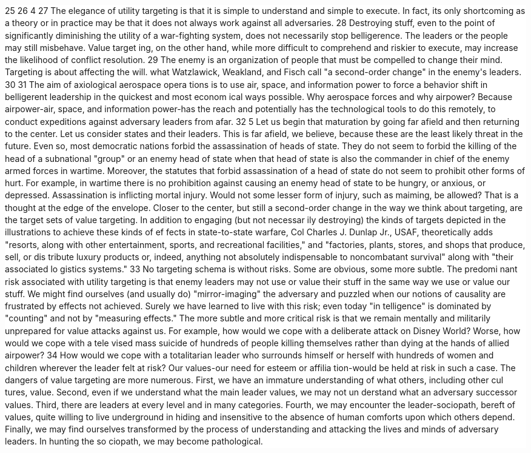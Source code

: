 25
26
4
27
The elegance of utility targeting is that it is simple to understand and simple to execute. In fact, its only shortcoming as a theory or in practice may be that it does not always work against all adversaries. 28 Destroying stuff, even to the point of significantly diminishing the utility of a war-fighting system, does not necessarily stop belligerence. The leaders or the people may still misbehave. Value target ing, on the other hand, while more difficult to comprehend and riskier to execute, may increase the likelihood of conflict resolution. 
29
The enemy is an organization of people that must be compelled to change their mind.
Targeting is about affecting the will.  what Watzlawick, Weakland, and Fisch call "a second-order change" in the enemy's leaders. 
30
31
The aim of axiological aerospace opera tions is to use air, space, and information power to force a behavior shift in belligerent leadership in the quickest and most econom ical ways possible. Why aerospace forces and why airpower? Because airpower-air, space, and information power-has the reach and potentially has the technological tools to do this remotely, to conduct expeditions against adversary leaders from afar. 
32
5
Let us begin that maturation by going far afield and then returning to the center. Let us consider states and their leaders. This is far afield, we believe, because these are the least likely threat in the future. Even so, most democratic nations forbid the assassination of heads of state. They do not seem to forbid the killing of the head of a subnational "group" or an enemy head of state when that head of state is also the commander in chief of the enemy armed forces in wartime. Moreover, the statutes that forbid assassination of a head of state do not seem to prohibit other forms of hurt. For example, in wartime there is no prohibition against causing an enemy head of state to be hungry, or anxious, or depressed. Assassination is inflicting mortal injury. Would not some lesser form of injury, such as maiming, be allowed? That is a thought at the edge of the envelope. Closer to the center, but still a second-order change in the way we think about targeting, are the target sets of value targeting.
In addition to engaging (but not necessar ily destroying) the kinds of targets depicted in the illustrations to achieve these kinds of ef fects in state-to-state warfare, Col Charles J. Dunlap Jr., USAF, theoretically adds "resorts, along with other entertainment, sports, and recreational facilities," and "factories, plants, stores, and shops that produce, sell, or dis tribute luxury products or, indeed, anything not absolutely indispensable to noncombatant survival" along with "their associated lo gistics systems." 
33
No targeting schema is without risks. Some are obvious, some more subtle. The predomi nant risk associated with utility targeting is that enemy leaders may not use or value their stuff in the same way we use or value our stuff. We might find ourselves (and usually do) "mirror-imaging" the adversary and puzzled when our notions of causality are frustrated by effects not achieved. Surely we have learned to live with this risk; even today "in telligence" is dominated by "counting" and not by "measuring effects." The more subtle and more critical risk is that we remain mentally and militarily unprepared for value attacks against us. For example, how would we cope with a deliberate attack on Disney World? Worse, how would we cope with a tele vised mass suicide of hundreds of people killing themselves rather than dying at the hands of allied airpower? 34 How would we cope with a totalitarian leader who surrounds himself or herself with hundreds of women and children wherever the leader felt at risk? Our values-our need for esteem or affilia tion-would be held at risk in such a case.
The dangers of value targeting are more numerous. First, we have an immature understanding of what others, including other cul tures, value. Second, even if we understand what the main leader values, we may not un derstand what an adversary successor values. Third, there are leaders at every level and in many categories. Fourth, we may encounter the leader-sociopath, bereft of values, quite willing to live underground in hiding and insensitive to the absence of human comforts upon which others depend. Finally, we may find ourselves transformed by the process of understanding and attacking the lives and minds of adversary leaders. In hunting the so ciopath, we may become pathological.